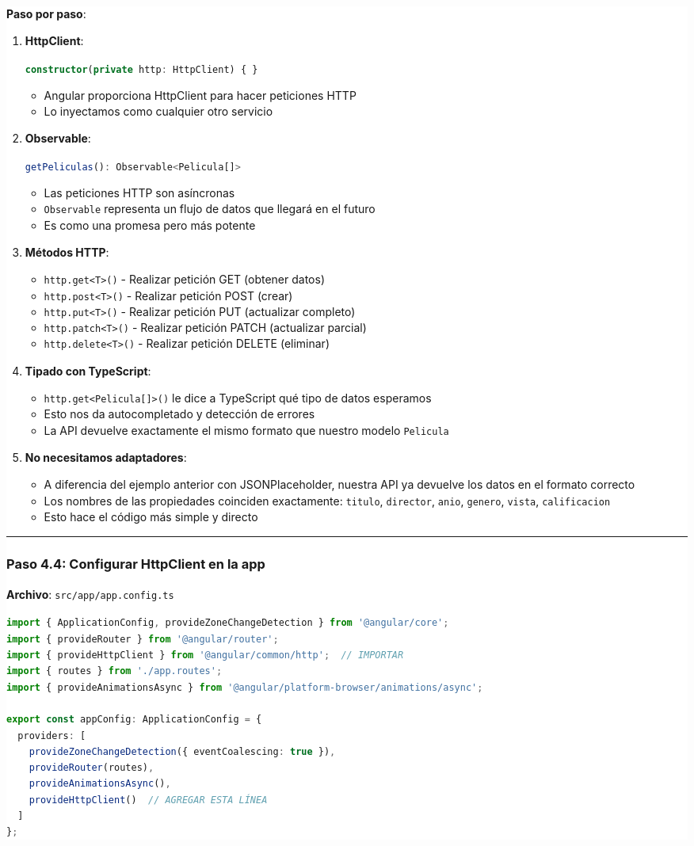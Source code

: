 **Paso por paso**:

1. **HttpClient**:
   ```typescript
   constructor(private http: HttpClient) { }
   ```
   - Angular proporciona HttpClient para hacer peticiones HTTP
   - Lo inyectamos como cualquier otro servicio

2. **Observable**:
   ```typescript
   getPeliculas(): Observable<Pelicula[]>
   ```
   - Las peticiones HTTP son asíncronas
   - `Observable` representa un flujo de datos que llegará en el futuro
   - Es como una promesa pero más potente

3. **Métodos HTTP**:
   - `http.get<T>()` - Realizar petición GET (obtener datos)
   - `http.post<T>()` - Realizar petición POST (crear)
   - `http.put<T>()` - Realizar petición PUT (actualizar completo)
   - `http.patch<T>()` - Realizar petición PATCH (actualizar parcial)
   - `http.delete<T>()` - Realizar petición DELETE (eliminar)

4. **Tipado con TypeScript**:
   - `http.get<Pelicula[]>()` le dice a TypeScript qué tipo de datos esperamos
   - Esto nos da autocompletado y detección de errores
   - La API devuelve exactamente el mismo formato que nuestro modelo `Pelicula`

5. **No necesitamos adaptadores**:
   - A diferencia del ejemplo anterior con JSONPlaceholder, nuestra API ya devuelve los datos en el formato correcto
   - Los nombres de las propiedades coinciden exactamente: `titulo`, `director`, `anio`, `genero`, `vista`, `calificacion`
   - Esto hace el código más simple y directo

---

### Paso 4.4: Configurar HttpClient en la app

**Archivo**: `src/app/app.config.ts`

```typescript
import { ApplicationConfig, provideZoneChangeDetection } from '@angular/core';
import { provideRouter } from '@angular/router';
import { provideHttpClient } from '@angular/common/http';  // IMPORTAR
import { routes } from './app.routes';
import { provideAnimationsAsync } from '@angular/platform-browser/animations/async';

export const appConfig: ApplicationConfig = {
  providers: [
    provideZoneChangeDetection({ eventCoalescing: true }),
    provideRouter(routes),
    provideAnimationsAsync(),
    provideHttpClient()  // AGREGAR ESTA LÍNEA
  ]
};
```
